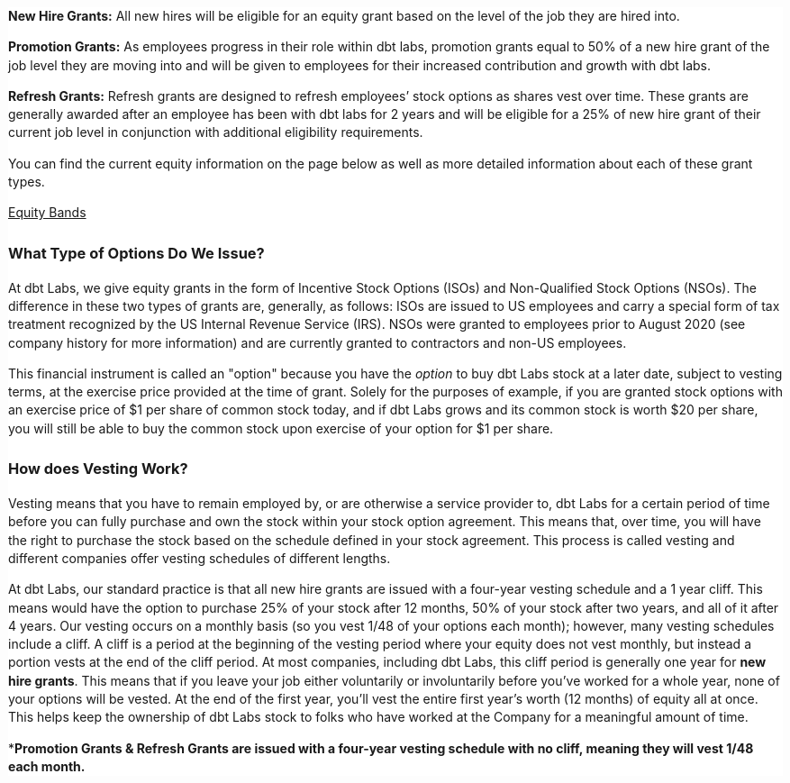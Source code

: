 **New Hire Grants:** All new hires will be eligible for an equity grant based on the level of the job they are hired into.

**Promotion Grants:** As employees progress in their role within dbt labs, promotion grants equal to 50% of a new hire grant of the job level they are moving into and will be given to employees for their increased contribution and growth with dbt labs.

**Refresh Grants:** Refresh grants are designed to refresh employees’ stock options as shares vest over time. These grants are generally awarded after an employee has been with dbt labs for 2 years and will be eligible for a 25% of new hire grant of their current job level in conjunction with additional eligibility requirements.

You can find the current equity information on the page below as well as more detailed information about each of these grant types.

[Equity Bands]([https://www.notion.so/Equity-Bands-Series-D-V1-8d1ad810637441b798af6b5207f9c0ba](https://www.notion.so/dbtlabs/Equity-Bands-9e74a108170b4674aea4fdb6829038a5?pvs=4))

### What Type of Options Do We Issue?

At dbt Labs, we give equity grants in the form of Incentive Stock Options (ISOs) and Non-Qualified Stock Options (NSOs). The difference in these two types of grants are, generally, as follows: ISOs are issued to US employees and carry a special form of tax treatment recognized by the US Internal Revenue Service (IRS). NSOs were granted to employees prior to August 2020 (see company history for more information) and are currently granted to contractors and non-US employees. 

This financial instrument is called an "option" because you have the *option* to buy dbt Labs stock at a later date, subject to vesting terms, at the exercise price provided at the time of grant. Solely for the purposes of example, if you are granted stock options with an exercise price of $1 per share of common stock today, and if dbt Labs grows and its common stock is worth $20 per share, you will still be able to buy the common stock upon exercise of your option for $1 per share.

### How does Vesting Work?

Vesting means that you have to remain employed by, or are otherwise a service provider to, dbt Labs for a certain period of time before you can fully purchase and own the stock within your stock option agreement. This means that, over time, you will have the right to purchase the stock based on the schedule defined in your stock agreement. This process is called vesting and different companies offer vesting schedules of different lengths.

At dbt Labs, our standard practice is that all new hire grants are issued with a four-year vesting schedule and a 1 year cliff. This means would have the option to purchase 25% of your stock after 12 months, 50% of your stock after two years, and all of it after 4 years. Our vesting occurs on a monthly basis (so you vest 1/48 of your options each month); however, many vesting schedules include a cliff. A cliff is a period at the beginning of the vesting period where your equity does not vest monthly, but instead a portion vests at the end of the cliff period. At most companies, including dbt Labs, this cliff period is generally one year for **new hire grants**. This means that if you leave your job either voluntarily or involuntarily before you’ve worked for a whole year, none of your options will be vested. At the end of the first year, you’ll vest the entire first year’s worth (12 months) of equity all at once. This helps keep the ownership of dbt Labs stock to folks who have worked at the Company for a meaningful amount of time.

***Promotion Grants & Refresh Grants are issued with a four-year vesting schedule with no cliff, meaning they will vest 1/48 each month.**
